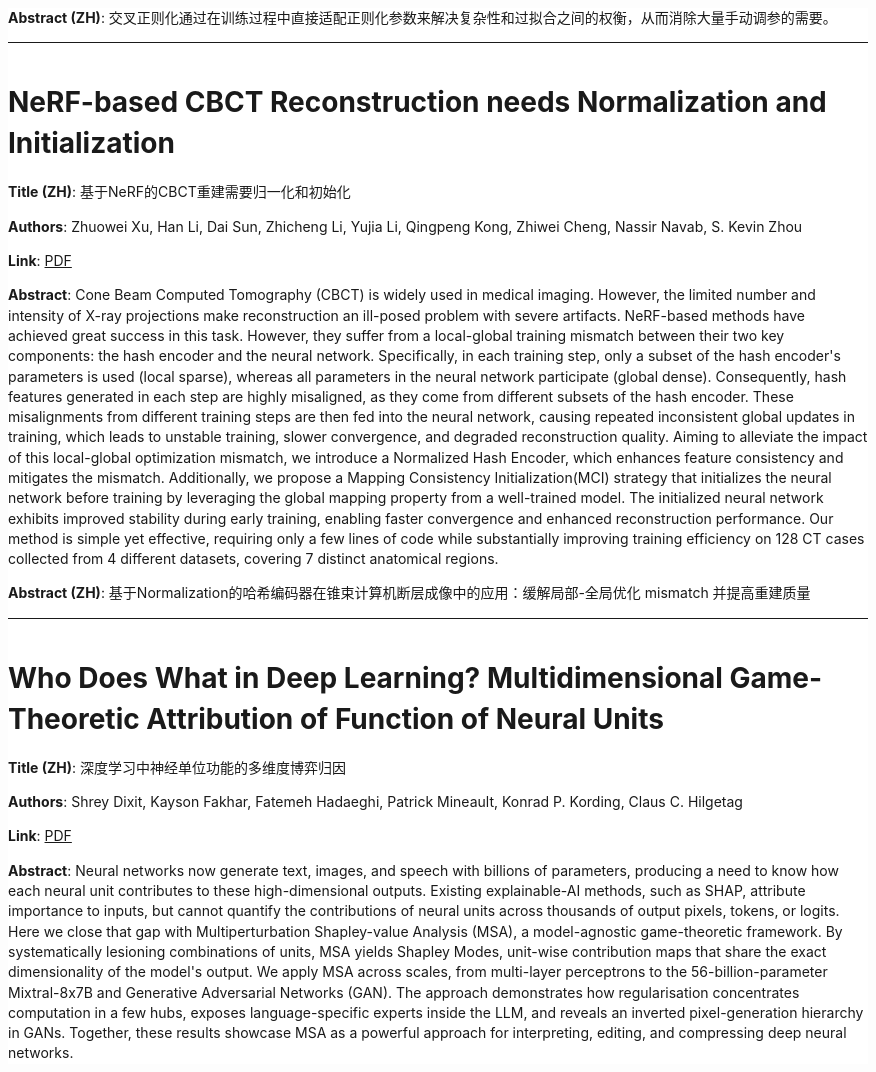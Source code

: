 **Abstract (ZH)**: 交叉正则化通过在训练过程中直接适配正则化参数来解决复杂性和过拟合之间的权衡，从而消除大量手动调参的需要。 

---
# NeRF-based CBCT Reconstruction needs Normalization and Initialization 

**Title (ZH)**: 基于NeRF的CBCT重建需要归一化和初始化 

**Authors**: Zhuowei Xu, Han Li, Dai Sun, Zhicheng Li, Yujia Li, Qingpeng Kong, Zhiwei Cheng, Nassir Navab, S. Kevin Zhou  

**Link**: [PDF](https://arxiv.org/pdf/2506.19742)  

**Abstract**: Cone Beam Computed Tomography (CBCT) is widely used in medical imaging. However, the limited number and intensity of X-ray projections make reconstruction an ill-posed problem with severe artifacts. NeRF-based methods have achieved great success in this task. However, they suffer from a local-global training mismatch between their two key components: the hash encoder and the neural network. Specifically, in each training step, only a subset of the hash encoder's parameters is used (local sparse), whereas all parameters in the neural network participate (global dense). Consequently, hash features generated in each step are highly misaligned, as they come from different subsets of the hash encoder. These misalignments from different training steps are then fed into the neural network, causing repeated inconsistent global updates in training, which leads to unstable training, slower convergence, and degraded reconstruction quality. Aiming to alleviate the impact of this local-global optimization mismatch, we introduce a Normalized Hash Encoder, which enhances feature consistency and mitigates the mismatch. Additionally, we propose a Mapping Consistency Initialization(MCI) strategy that initializes the neural network before training by leveraging the global mapping property from a well-trained model. The initialized neural network exhibits improved stability during early training, enabling faster convergence and enhanced reconstruction performance. Our method is simple yet effective, requiring only a few lines of code while substantially improving training efficiency on 128 CT cases collected from 4 different datasets, covering 7 distinct anatomical regions. 

**Abstract (ZH)**: 基于Normalization的哈希编码器在锥束计算机断层成像中的应用：缓解局部-全局优化 mismatch 并提高重建质量 

---
# Who Does What in Deep Learning? Multidimensional Game-Theoretic Attribution of Function of Neural Units 

**Title (ZH)**: 深度学习中神经单位功能的多维度博弈归因 

**Authors**: Shrey Dixit, Kayson Fakhar, Fatemeh Hadaeghi, Patrick Mineault, Konrad P. Kording, Claus C. Hilgetag  

**Link**: [PDF](https://arxiv.org/pdf/2506.19732)  

**Abstract**: Neural networks now generate text, images, and speech with billions of parameters, producing a need to know how each neural unit contributes to these high-dimensional outputs. Existing explainable-AI methods, such as SHAP, attribute importance to inputs, but cannot quantify the contributions of neural units across thousands of output pixels, tokens, or logits. Here we close that gap with Multiperturbation Shapley-value Analysis (MSA), a model-agnostic game-theoretic framework. By systematically lesioning combinations of units, MSA yields Shapley Modes, unit-wise contribution maps that share the exact dimensionality of the model's output. We apply MSA across scales, from multi-layer perceptrons to the 56-billion-parameter Mixtral-8x7B and Generative Adversarial Networks (GAN). The approach demonstrates how regularisation concentrates computation in a few hubs, exposes language-specific experts inside the LLM, and reveals an inverted pixel-generation hierarchy in GANs. Together, these results showcase MSA as a powerful approach for interpreting, editing, and compressing deep neural networks. 
